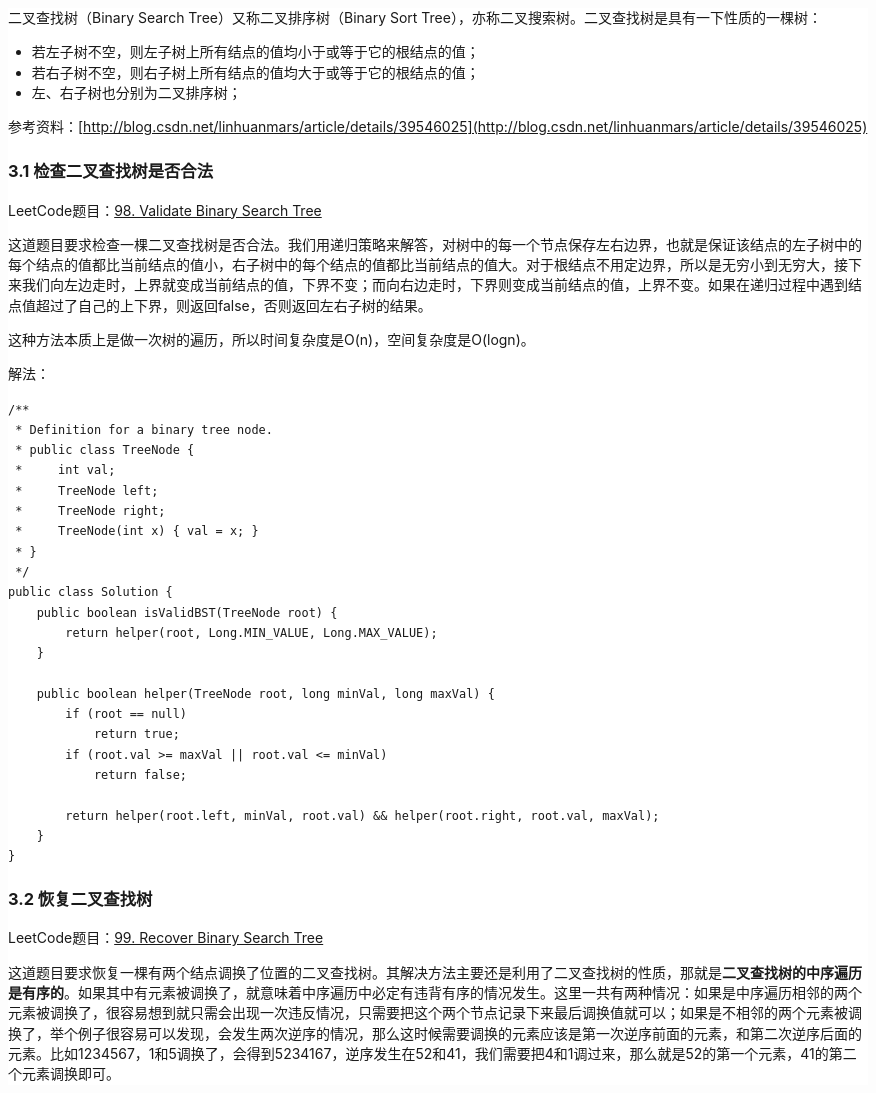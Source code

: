 二叉查找树（Binary Search Tree）又称二叉排序树（Binary Sort Tree），亦称二叉搜索树。二叉查找树是具有一下性质的一棵树：

- 若左子树不空，则左子树上所有结点的值均小于或等于它的根结点的值；
- 若右子树不空，则右子树上所有结点的值均大于或等于它的根结点的值；
- 左、右子树也分别为二叉排序树；

参考资料：[http://blog.csdn.net/linhuanmars/article/details/39546025](http://blog.csdn.net/linhuanmars/article/details/39546025)

### 3.1 检查二叉查找树是否合法

LeetCode题目：[98. Validate Binary Search Tree](https://leetcode.com/problems/validate-binary-search-tree/#/description)

这道题目要求检查一棵二叉查找树是否合法。我们用递归策略来解答，对树中的每一个节点保存左右边界，也就是保证该结点的左子树中的每个结点的值都比当前结点的值小，右子树中的每个结点的值都比当前结点的值大。对于根结点不用定边界，所以是无穷小到无穷大，接下来我们向左边走时，上界就变成当前结点的值，下界不变；而向右边走时，下界则变成当前结点的值，上界不变。如果在递归过程中遇到结点值超过了自己的上下界，则返回false，否则返回左右子树的结果。

这种方法本质上是做一次树的遍历，所以时间复杂度是O(n)，空间复杂度是O(logn)。

解法：

```
/**
 * Definition for a binary tree node.
 * public class TreeNode {
 *     int val;
 *     TreeNode left;
 *     TreeNode right;
 *     TreeNode(int x) { val = x; }
 * }
 */
public class Solution {
    public boolean isValidBST(TreeNode root) {
        return helper(root, Long.MIN_VALUE, Long.MAX_VALUE);
    }
    
    public boolean helper(TreeNode root, long minVal, long maxVal) {
        if (root == null)
            return true;
        if (root.val >= maxVal || root.val <= minVal)
            return false;
        
        return helper(root.left, minVal, root.val) && helper(root.right, root.val, maxVal);
    }
}
```

### 3.2 恢复二叉查找树

LeetCode题目：[99. Recover Binary Search Tree](https://leetcode.com/problems/recover-binary-search-tree/#/description)

这道题目要求恢复一棵有两个结点调换了位置的二叉查找树。其解决方法主要还是利用了二叉查找树的性质，那就是**二叉查找树的中序遍历是有序的**。如果其中有元素被调换了，就意味着中序遍历中必定有违背有序的情况发生。这里一共有两种情况：如果是中序遍历相邻的两个元素被调换了，很容易想到就只需会出现一次违反情况，只需要把这个两个节点记录下来最后调换值就可以；如果是不相邻的两个元素被调换了，举个例子很容易可以发现，会发生两次逆序的情况，那么这时候需要调换的元素应该是第一次逆序前面的元素，和第二次逆序后面的元素。比如1234567，1和5调换了，会得到5234167，逆序发生在52和41，我们需要把4和1调过来，那么就是52的第一个元素，41的第二个元素调换即可。
